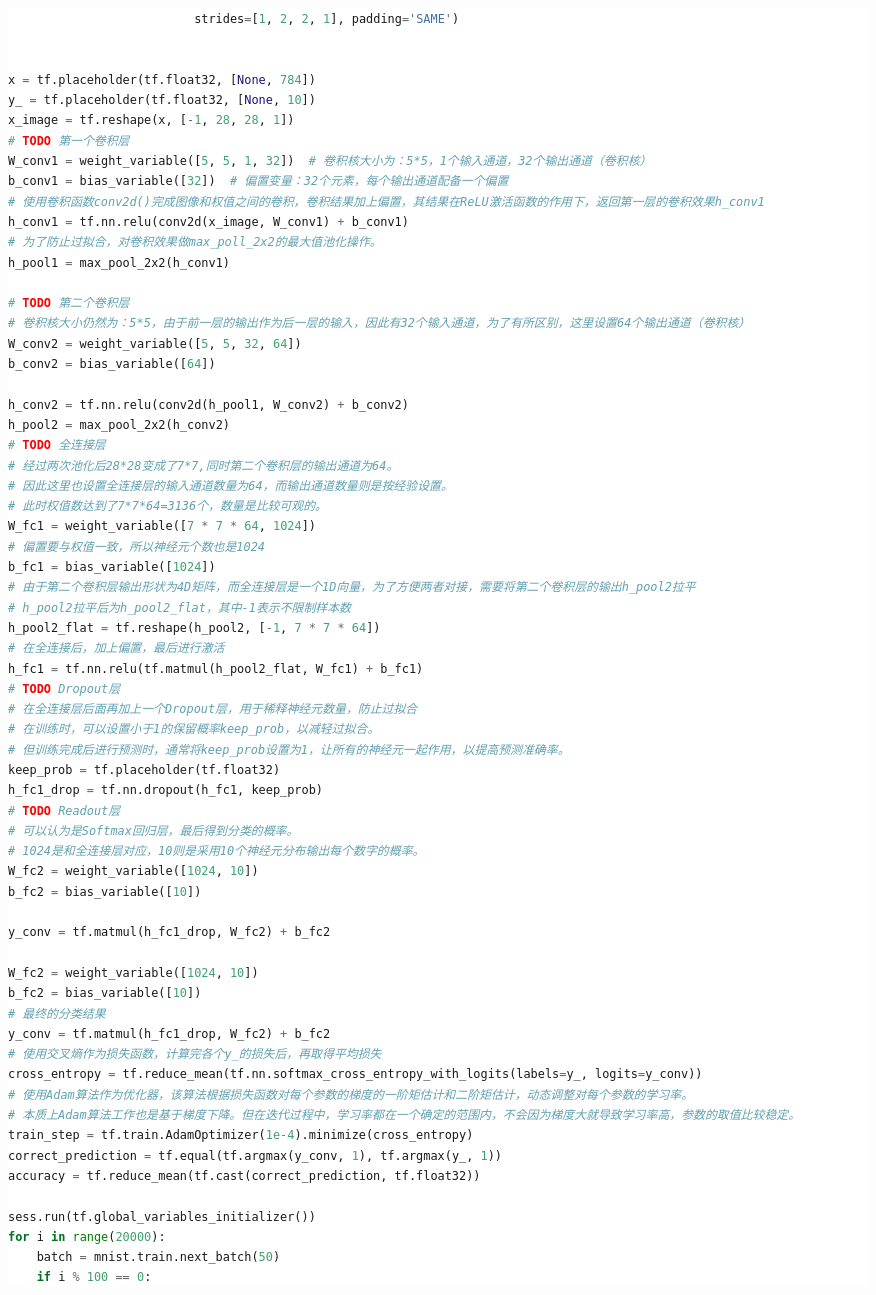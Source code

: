 ```python
                          strides=[1, 2, 2, 1], padding='SAME')


x = tf.placeholder(tf.float32, [None, 784])
y_ = tf.placeholder(tf.float32, [None, 10])
x_image = tf.reshape(x, [-1, 28, 28, 1])
# TODO 第一个卷积层
W_conv1 = weight_variable([5, 5, 1, 32])  # 卷积核大小为：5*5，1个输入通道，32个输出通道（卷积核）
b_conv1 = bias_variable([32])  # 偏置变量：32个元素，每个输出通道配备一个偏置
# 使用卷积函数conv2d()完成图像和权值之间的卷积，卷积结果加上偏置，其结果在ReLU激活函数的作用下，返回第一层的卷积效果h_conv1
h_conv1 = tf.nn.relu(conv2d(x_image, W_conv1) + b_conv1)
# 为了防止过拟合，对卷积效果做max_poll_2x2的最大值池化操作。
h_pool1 = max_pool_2x2(h_conv1)

# TODO 第二个卷积层
# 卷积核大小仍然为：5*5，由于前一层的输出作为后一层的输入，因此有32个输入通道，为了有所区别，这里设置64个输出通道（卷积核）
W_conv2 = weight_variable([5, 5, 32, 64])
b_conv2 = bias_variable([64])

h_conv2 = tf.nn.relu(conv2d(h_pool1, W_conv2) + b_conv2)
h_pool2 = max_pool_2x2(h_conv2)
# TODO 全连接层
# 经过两次池化后28*28变成了7*7,同时第二个卷积层的输出通道为64。
# 因此这里也设置全连接层的输入通道数量为64，而输出通道数量则是按经验设置。
# 此时权值数达到了7*7*64=3136个，数量是比较可观的。
W_fc1 = weight_variable([7 * 7 * 64, 1024])
# 偏置要与权值一致，所以神经元个数也是1024
b_fc1 = bias_variable([1024])
# 由于第二个卷积层输出形状为4D矩阵，而全连接层是一个1D向量，为了方便两者对接，需要将第二个卷积层的输出h_pool2拉平
# h_pool2拉平后为h_pool2_flat，其中-1表示不限制样本数
h_pool2_flat = tf.reshape(h_pool2, [-1, 7 * 7 * 64])
# 在全连接后，加上偏置，最后进行激活
h_fc1 = tf.nn.relu(tf.matmul(h_pool2_flat, W_fc1) + b_fc1)
# TODO Dropout层
# 在全连接层后面再加上一个Dropout层，用于稀释神经元数量，防止过拟合
# 在训练时，可以设置小于1的保留概率keep_prob，以减轻过拟合。
# 但训练完成后进行预测时，通常将keep_prob设置为1，让所有的神经元一起作用，以提高预测准确率。
keep_prob = tf.placeholder(tf.float32)
h_fc1_drop = tf.nn.dropout(h_fc1, keep_prob)
# TODO Readout层
# 可以认为是Softmax回归层，最后得到分类的概率。
# 1024是和全连接层对应，10则是采用10个神经元分布输出每个数字的概率。
W_fc2 = weight_variable([1024, 10])
b_fc2 = bias_variable([10])

y_conv = tf.matmul(h_fc1_drop, W_fc2) + b_fc2

W_fc2 = weight_variable([1024, 10])
b_fc2 = bias_variable([10])
# 最终的分类结果
y_conv = tf.matmul(h_fc1_drop, W_fc2) + b_fc2
# 使用交叉熵作为损失函数，计算完各个y_的损失后，再取得平均损失
cross_entropy = tf.reduce_mean(tf.nn.softmax_cross_entropy_with_logits(labels=y_, logits=y_conv))
# 使用Adam算法作为优化器，该算法根据损失函数对每个参数的梯度的一阶矩估计和二阶矩估计，动态调整对每个参数的学习率。
# 本质上Adam算法工作也是基于梯度下降。但在迭代过程中，学习率都在一个确定的范围内，不会因为梯度大就导致学习率高，参数的取值比较稳定。
train_step = tf.train.AdamOptimizer(1e-4).minimize(cross_entropy)
correct_prediction = tf.equal(tf.argmax(y_conv, 1), tf.argmax(y_, 1))
accuracy = tf.reduce_mean(tf.cast(correct_prediction, tf.float32))

sess.run(tf.global_variables_initializer())
for i in range(20000):
    batch = mnist.train.next_batch(50)
    if i % 100 == 0:
```